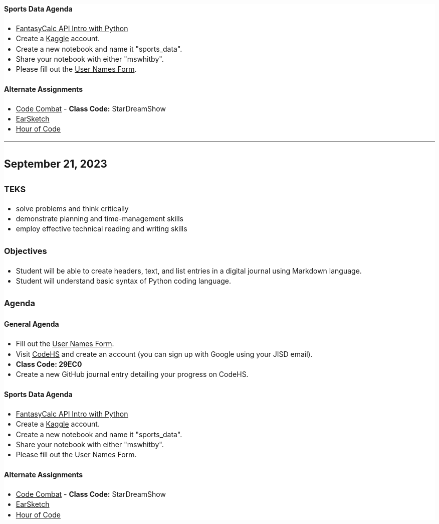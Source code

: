 #### Sports Data Agenda

- [FantasyCalc API Intro with Python](https://www.fantasydatapros.com/fantasyfootball/blog/fantasycalc/1)
- Create a [Kaggle](https://www.kaggle.com/) account.
- Create a new notebook and name it "sports_data".
- Share your notebook with either "mswhitby".
- Please fill out the [User Names Form](https://forms.gle/W9AinBmFJYDqwMq37).

#### Alternate Assignments

- [Code Combat](https://codecombat.com/students?_cc=StarDreamShow) - **Class Code:** StarDreamShow
- [EarSketch](https://earsketch.gatech.edu/landing/#/learn)
- [Hour of Code](https://hourofcode.com/us)

----

## September 21, 2023

### TEKS

- solve problems and think critically
- demonstrate planning and time-management skills
- employ effective technical reading and writing skills

### Objectives

- Student will be able to create headers, text, and list entries in a digital journal using Markdown language.
- Student will understand basic syntax of Python coding language.

### Agenda

#### General Agenda

- Fill out the [User Names Form](https://forms.gle/W9AinBmFJYDqwMq37).
- Visit [CodeHS](https://codehs.com/go/29EC0) and create an account (you can sign up with Google using your JISD email).
- **Class Code: 29EC0**
- Create a new GitHub journal entry detailing your progress on CodeHS.

#### Sports Data Agenda

- [FantasyCalc API Intro with Python](https://www.fantasydatapros.com/fantasyfootball/blog/fantasycalc/1)
- Create a [Kaggle](https://www.kaggle.com/) account.
- Create a new notebook and name it "sports_data".
- Share your notebook with either "mswhitby".
- Please fill out the [User Names Form](https://forms.gle/W9AinBmFJYDqwMq37).

#### Alternate Assignments

- [Code Combat](https://codecombat.com/students?_cc=StarDreamShow) - **Class Code:** StarDreamShow
- [EarSketch](https://earsketch.gatech.edu/landing/#/learn)
- [Hour of Code](https://hourofcode.com/us)

